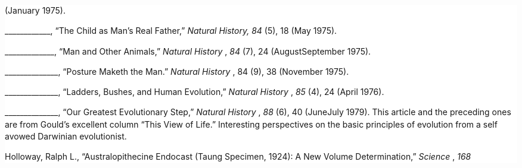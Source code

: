    (January 1975).
  </p>
  <p>
   ____________, “The Child as Man’s Real Father,”
   <i>
    Natural History,
   </i>
   <i>
    84
   </i>
   (5), 18 (May 1975).
  </p>
  <p>
   _____________, “Man and Other Animals,”
   <i>
    Natural History
   </i>
   ,
   <i>
    84
   </i>
   (7), 24 (AugustSeptember 1975).
  </p>
  <p>
   ______________, “Posture Maketh the Man.”
   <i>
    Natural History
   </i>
   , 84 (9), 38 (November 1975).
  </p>
  <p>
   ______________, “Ladders, Bushes, and Human Evolution,”
   <i>
    Natural History
   </i>
   ,
   <i>
    85
   </i>
   (4), 24 (April 1976).
  </p>
  <p>
   ______________, “Our Greatest Evolutionary Step,”
   <i>
    Natural History
   </i>
   ,
   <i>
    88
   </i>
   (6), 40 (JuneJuly 1979). This article and the preceding ones are from Gould’s excellent column “This View of Life.” Interesting perspectives on the basic principles of evolution from a self avowed Darwinian evolutionist.
  </p>
  <p>
   Holloway, Ralph L., “Australopithecine Endocast (Taung Specimen, 1924): A New Volume Determination,”
   <i>
    Science
   </i>
   ,
   <i>
    168
   </i>
